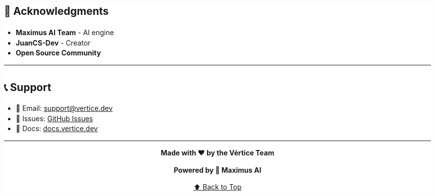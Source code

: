 
## 🙏 Acknowledgments

- **Maximus AI Team** - AI engine
- **JuanCS-Dev** - Creator
- **Open Source Community**

---

## 📞 Support

- 📧 Email: support@vertice.dev
- 🐛 Issues: [GitHub Issues](https://github.com/juancs-dev/vertice-terminal/issues)
- 📖 Docs: [docs.vertice.dev](https://docs.vertice.dev)

---

<div align="center">

**Made with ❤️ by the Vértice Team**

**Powered by 🤖 Maximus AI**

[⬆ Back to Top](#-vértice-cli)

</div>
